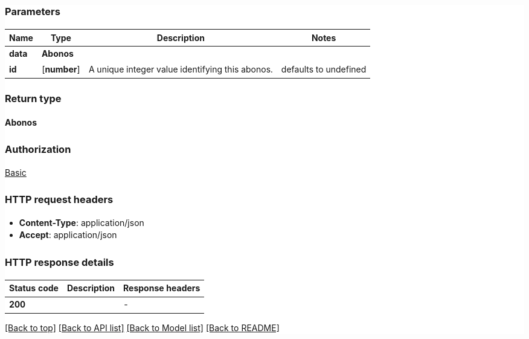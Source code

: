 
### Parameters

Name | Type | Description  | Notes
------------- | ------------- | ------------- | -------------
 **data** | **Abonos**|  |
 **id** | [**number**] | A unique integer value identifying this abonos. | defaults to undefined


### Return type

**Abonos**

### Authorization

[Basic](README.md#Basic)

### HTTP request headers

 - **Content-Type**: application/json
 - **Accept**: application/json


### HTTP response details
| Status code | Description | Response headers |
|-------------|-------------|------------------|
**200** |  |  -  |

[[Back to top]](#) [[Back to API list]](README.md#documentation-for-api-endpoints) [[Back to Model list]](README.md#documentation-for-models) [[Back to README]](README.md)


